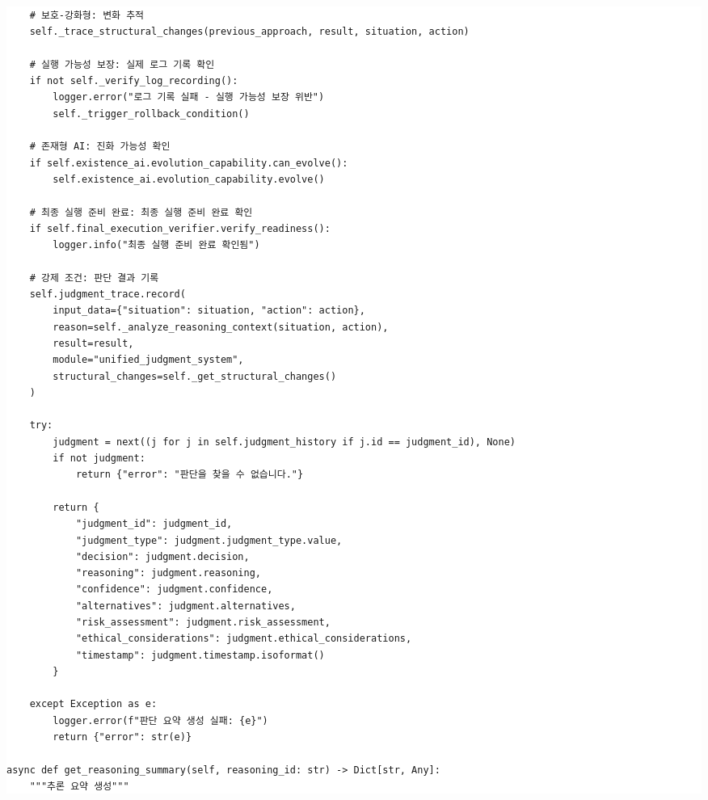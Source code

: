         # 보호-강화형: 변화 추적
        self._trace_structural_changes(previous_approach, result, situation, action)

        # 실행 가능성 보장: 실제 로그 기록 확인
        if not self._verify_log_recording():
            logger.error("로그 기록 실패 - 실행 가능성 보장 위반")
            self._trigger_rollback_condition()

        # 존재형 AI: 진화 가능성 확인
        if self.existence_ai.evolution_capability.can_evolve():
            self.existence_ai.evolution_capability.evolve()

        # 최종 실행 준비 완료: 최종 실행 준비 완료 확인
        if self.final_execution_verifier.verify_readiness():
            logger.info("최종 실행 준비 완료 확인됨")

        # 강제 조건: 판단 결과 기록
        self.judgment_trace.record(
            input_data={"situation": situation, "action": action},
            reason=self._analyze_reasoning_context(situation, action),
            result=result,
            module="unified_judgment_system",
            structural_changes=self._get_structural_changes()
        )

        try:
            judgment = next((j for j in self.judgment_history if j.id == judgment_id), None)
            if not judgment:
                return {"error": "판단을 찾을 수 없습니다."}

            return {
                "judgment_id": judgment_id,
                "judgment_type": judgment.judgment_type.value,
                "decision": judgment.decision,
                "reasoning": judgment.reasoning,
                "confidence": judgment.confidence,
                "alternatives": judgment.alternatives,
                "risk_assessment": judgment.risk_assessment,
                "ethical_considerations": judgment.ethical_considerations,
                "timestamp": judgment.timestamp.isoformat()
            }

        except Exception as e:
            logger.error(f"판단 요약 생성 실패: {e}")
            return {"error": str(e)}

    async def get_reasoning_summary(self, reasoning_id: str) -> Dict[str, Any]:
        """추론 요약 생성"""
